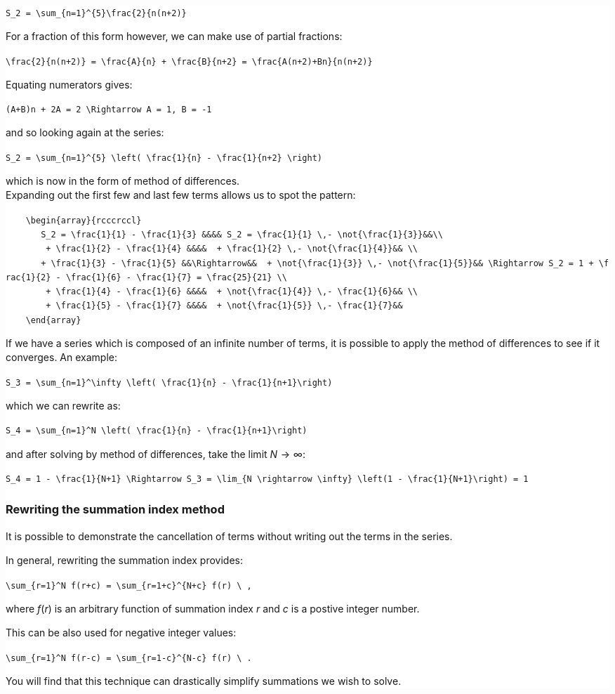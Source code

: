 ```{math} 
S_2 = \sum_{n=1}^{5}\frac{2}{n(n+2)}
``` 
For a fraction of this form however, we can make use of partial fractions:
```{math}
\frac{2}{n(n+2)} = \frac{A}{n} + \frac{B}{n+2} = \frac{A(n+2)+Bn}{n(n+2)} 
```
Equating numerators gives:
```{math}
(A+B)n + 2A = 2 \Rightarrow A = 1, B = -1
```
and so looking again at the series:
```{math}
S_2 = \sum_{n=1}^{5} \left( \frac{1}{n} - \frac{1}{n+2} \right)
```
which is now in the form of method of differences.  
Expanding out the first few and last few terms allows us to spot the pattern:
```{math}
    \begin{array}{rcccrccl}
       S_2 = \frac{1}{1} - \frac{1}{3} &&&& S_2 = \frac{1}{1} \,- \not{\frac{1}{3}}&&\\
        + \frac{1}{2} - \frac{1}{4} &&&&  + \frac{1}{2} \,- \not{\frac{1}{4}}&& \\
       + \frac{1}{3} - \frac{1}{5} &&\Rightarrow&&  + \not{\frac{1}{3}} \,- \not{\frac{1}{5}}&& \Rightarrow S_2 = 1 + \frac{1}{2} - \frac{1}{6} - \frac{1}{7} = \frac{25}{21} \\
        + \frac{1}{4} - \frac{1}{6} &&&&  + \not{\frac{1}{4}} \,- \frac{1}{6}&& \\
        + \frac{1}{5} - \frac{1}{7} &&&&  + \not{\frac{1}{5}} \,- \frac{1}{7}&& 
    \end{array}
```


If we have a series which is composed of an infinite number of terms, it is possible to apply the method of differences to see if it converges.  An example:
```{math}
S_3 = \sum_{n=1}^\infty \left( \frac{1}{n} - \frac{1}{n+1}\right)
```
which we can rewrite as:
```{math}
S_4 = \sum_{n=1}^N \left( \frac{1}{n} - \frac{1}{n+1}\right)
```
and after solving by method of differences, take the limit $N \rightarrow \infty$:
```{math} 
S_4 = 1 - \frac{1}{N+1} \Rightarrow S_3 = \lim_{N \rightarrow \infty} \left(1 - \frac{1}{N+1}\right) = 1
```


### Rewriting the summation index method

It is possible to demonstrate the cancellation of terms without writing out the terms in the series.

In general, rewriting the summation index provides:
```{math}
\sum_{r=1}^N f(r+c) = \sum_{r=1+c}^{N+c} f(r) \ ,
```
where $f(r)$ is an arbitrary function of summation index $r$ and $c$ is a postive integer number.

This can be also used for negative integer values:
```{math}
\sum_{r=1}^N f(r-c) = \sum_{r=1-c}^{N-c} f(r) \ .
```
You will find that this technique can drastically simplify summations we wish to solve.
